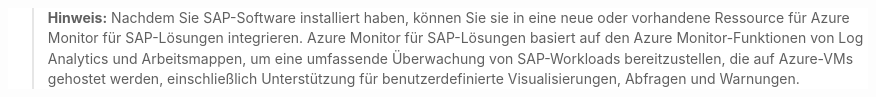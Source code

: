    >**Hinweis:** Nachdem Sie SAP-Software installiert haben, können Sie sie in eine neue oder vorhandene Ressource für Azure Monitor für SAP-Lösungen integrieren. Azure Monitor für SAP-Lösungen basiert auf den Azure Monitor-Funktionen von Log Analytics und Arbeitsmappen, um eine umfassende Überwachung von SAP-Workloads bereitzustellen, die auf Azure-VMs gehostet werden, einschließlich Unterstützung für benutzerdefinierte Visualisierungen, Abfragen und Warnungen.
